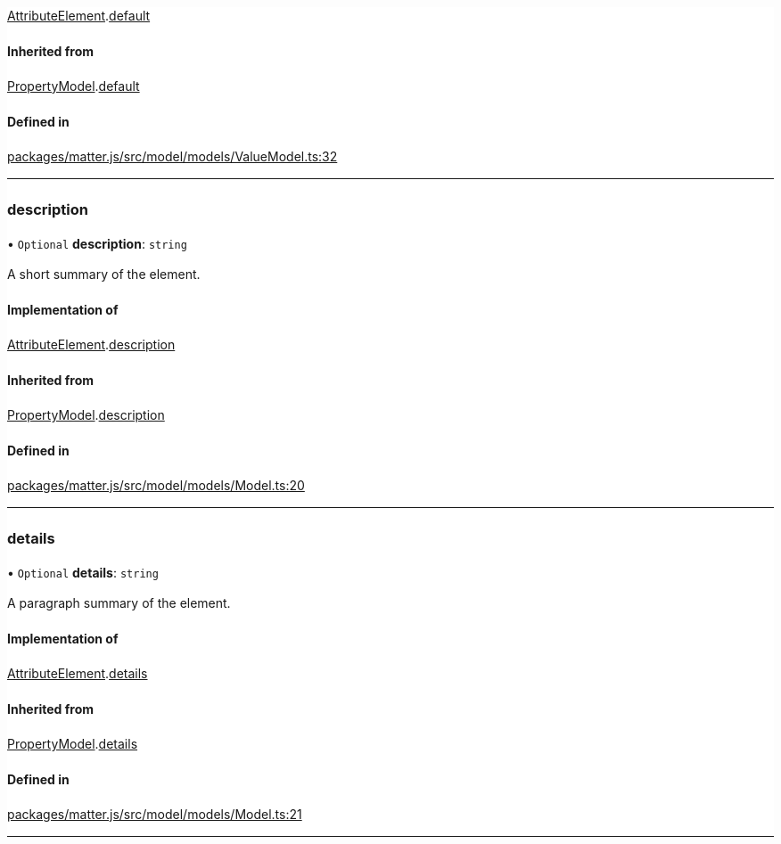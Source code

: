 [AttributeElement](../interfaces/model.AttributeElement-1.md).[default](../interfaces/model.AttributeElement-1.md#default)

#### Inherited from

[PropertyModel](model.PropertyModel.md).[default](model.PropertyModel.md#default)

#### Defined in

[packages/matter.js/src/model/models/ValueModel.ts:32](https://github.com/project-chip/matter.js/blob/904d0c9b952b91f28a21803759c5e5c66ee4d272/packages/matter.js/src/model/models/ValueModel.ts#L32)

___

### description

• `Optional` **description**: `string`

A short summary of the element.

#### Implementation of

[AttributeElement](../interfaces/model.AttributeElement-1.md).[description](../interfaces/model.AttributeElement-1.md#description)

#### Inherited from

[PropertyModel](model.PropertyModel.md).[description](model.PropertyModel.md#description)

#### Defined in

[packages/matter.js/src/model/models/Model.ts:20](https://github.com/project-chip/matter.js/blob/904d0c9b952b91f28a21803759c5e5c66ee4d272/packages/matter.js/src/model/models/Model.ts#L20)

___

### details

• `Optional` **details**: `string`

A paragraph summary of the element.

#### Implementation of

[AttributeElement](../interfaces/model.AttributeElement-1.md).[details](../interfaces/model.AttributeElement-1.md#details)

#### Inherited from

[PropertyModel](model.PropertyModel.md).[details](model.PropertyModel.md#details)

#### Defined in

[packages/matter.js/src/model/models/Model.ts:21](https://github.com/project-chip/matter.js/blob/904d0c9b952b91f28a21803759c5e5c66ee4d272/packages/matter.js/src/model/models/Model.ts#L21)

___
